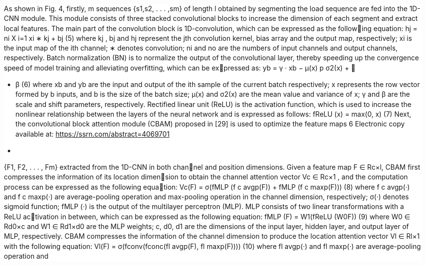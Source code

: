 As shown in Fig. 4, firstly, m sequences {s1,s2, . . . ,sm} of
length l obtained by segmenting the load sequence are fed into
the 1D-CNN module. This module consists of three stacked
convolutional blocks to increase the dimension of each segment
and extract local features. The main part of the convolution
block is 1D-convolution, which can be expressed as the follow￾ing equation:
hj = ni X i=1
xi ∗ kj + bj (5)
where kj , bj and hj represent the jth convolution kernel, bias
array and the output map, respectively; xi
is the input map of the
ith channel; ∗ denotes convolution; ni and no are the numbers
of input channels and output channels, respectively.
Batch normalization (BN) is to normalize the output of the
convolutional layer, thereby speeding up the convergence speed
of model training and alleviating overfitting, which can be ex￾pressed as:
yb = γ · xb − µ(x) p σ2(x) + 
+ β (6)
where xb and yb are the input and output of the ith sample of the
current batch respectively; x represents the row vector formed
by b inputs, and b is the size of the batch size; µ(x) and σ2(x)
are the mean value and variance of x; γ and β are the scale and
shift parameters, respectively.
Rectified linear unit (ReLU) is the activation function, which
is used to increase the nonlinear relationship between the layers
of the neural network and is expressed as follows:
fReLU (x) = max(0, x) (7)
Next, the convolutional block attention module (CBAM)
proposed in [29] is used to optimize the feature maps
6
Electronic copy available at: https://ssrn.com/abstract=4069701
*
{F1, F2, . . . , Fm} extracted from the 1D-CNN in both chan￾nel and position dimensions. Given a feature map F ∈ Rc×l,
CBAM first compresses the information of its location dimen￾sion to obtain the channel attention vector Vc ∈ Rc×1
, and the
computation process can be expressed as the following equa￾tion:
Vc(F) = σ(fMLP (f c
avgp(F)) + fMLP (f c
maxp(F))) (8)
where f c
avgp(·) and f c
maxp(·) are average-pooling operation and
max-pooling operation in the channel dimension, respectively;
σ(·) denotes sigmoid function; fMLP (·) is the output of the
multilayer perceptron (MLP).
MLP consists of two linear transformations with a ReLU ac￾tivation in between, which can be expressed as the following
equation:
fMLP (F) = W1(fReLU (W0F)) (9)
where W0 ∈ Rd0×c
and W1 ∈ Rd1×d0 are the MLP weights; c, d0, d1 are the dimensions of the input layer, hidden layer, and
output layer of MLP, respectively.
CBAM compresses the information of the channel dimension
to produce the location attention vector Vl ∈ Rl×1 with the
following equation:
Vl(F) = σ(fconv(fconc(fl
avgp(F), fl
maxp(F)))) (10)
where fl
avgp(·) and fl
maxp(·) are average-pooling operation and